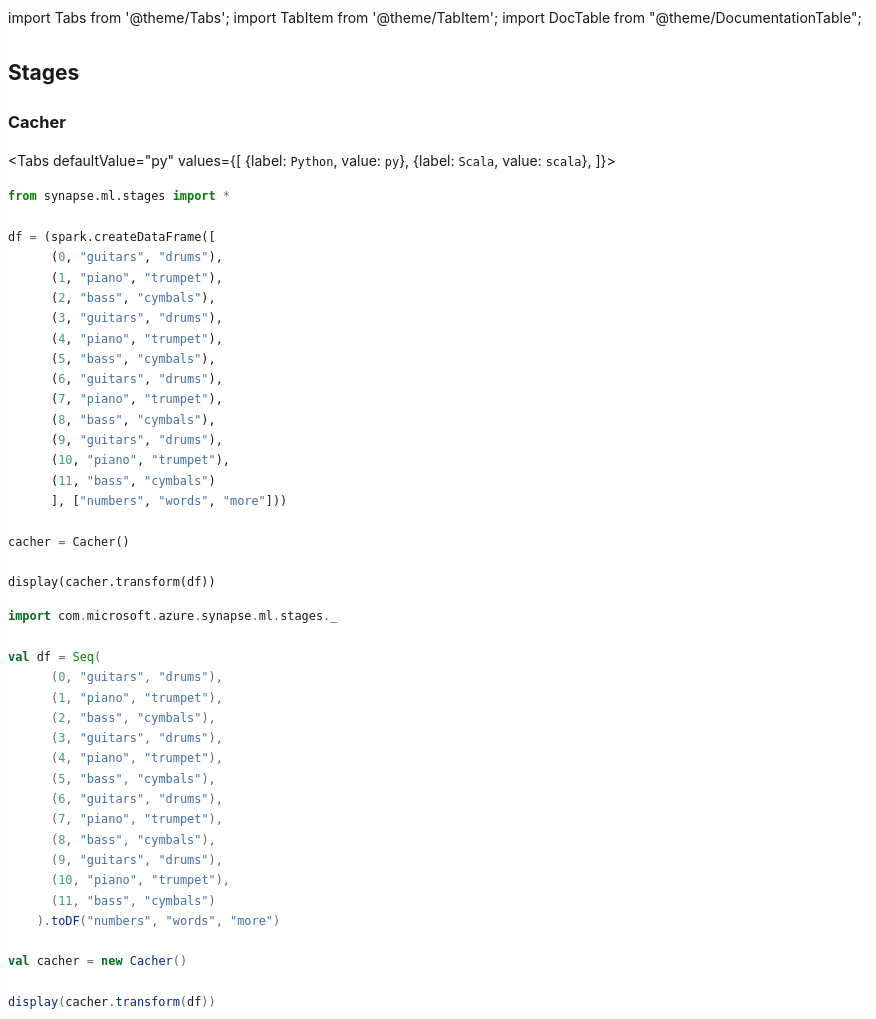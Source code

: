 import Tabs from '@theme/Tabs';
import TabItem from '@theme/TabItem';
import DocTable from "@theme/DocumentationTable";



## Stages

### Cacher

<Tabs
defaultValue="py"
values={[
{label: `Python`, value: `py`},
{label: `Scala`, value: `scala`},
]}>
<TabItem value="py">



```python
from synapse.ml.stages import *

df = (spark.createDataFrame([
      (0, "guitars", "drums"),
      (1, "piano", "trumpet"),
      (2, "bass", "cymbals"),
      (3, "guitars", "drums"),
      (4, "piano", "trumpet"),
      (5, "bass", "cymbals"),
      (6, "guitars", "drums"),
      (7, "piano", "trumpet"),
      (8, "bass", "cymbals"),
      (9, "guitars", "drums"),
      (10, "piano", "trumpet"),
      (11, "bass", "cymbals")
      ], ["numbers", "words", "more"]))

cacher = Cacher()

display(cacher.transform(df))
```

</TabItem>
<TabItem value="scala">

```scala
import com.microsoft.azure.synapse.ml.stages._

val df = Seq(
      (0, "guitars", "drums"),
      (1, "piano", "trumpet"),
      (2, "bass", "cymbals"),
      (3, "guitars", "drums"),
      (4, "piano", "trumpet"),
      (5, "bass", "cymbals"),
      (6, "guitars", "drums"),
      (7, "piano", "trumpet"),
      (8, "bass", "cymbals"),
      (9, "guitars", "drums"),
      (10, "piano", "trumpet"),
      (11, "bass", "cymbals")
    ).toDF("numbers", "words", "more")

val cacher = new Cacher()

display(cacher.transform(df))
```